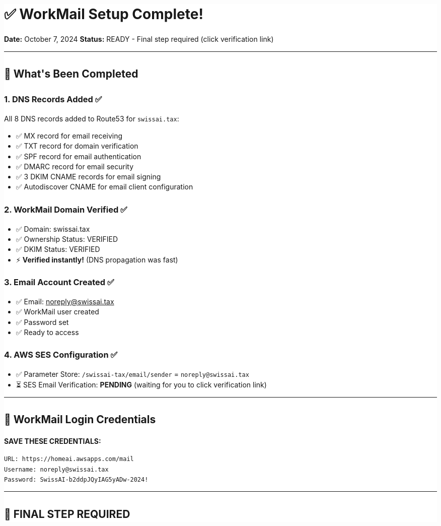 # ✅ WorkMail Setup Complete!

**Date:** October 7, 2024
**Status:** READY - Final step required (click verification link)

---

## 🎉 What's Been Completed

### 1. DNS Records Added ✅
All 8 DNS records added to Route53 for `swissai.tax`:
- ✅ MX record for email receiving
- ✅ TXT record for domain verification
- ✅ SPF record for email authentication
- ✅ DMARC record for email security
- ✅ 3 DKIM CNAME records for email signing
- ✅ Autodiscover CNAME for email client configuration

### 2. WorkMail Domain Verified ✅
- ✅ Domain: swissai.tax
- ✅ Ownership Status: VERIFIED
- ✅ DKIM Status: VERIFIED
- ⚡ **Verified instantly!** (DNS propagation was fast)

### 3. Email Account Created ✅
- ✅ Email: noreply@swissai.tax
- ✅ WorkMail user created
- ✅ Password set
- ✅ Ready to access

### 4. AWS SES Configuration ✅
- ✅ Parameter Store: `/swissai-tax/email/sender` = `noreply@swissai.tax`
- ⏳ SES Email Verification: **PENDING** (waiting for you to click verification link)

---

## 📧 WorkMail Login Credentials

**SAVE THESE CREDENTIALS:**

```
URL: https://homeai.awsapps.com/mail
Username: noreply@swissai.tax
Password: SwissAI-b2ddpJQyIAG5yADw-2024!
```

---

## 🚨 FINAL STEP REQUIRED
